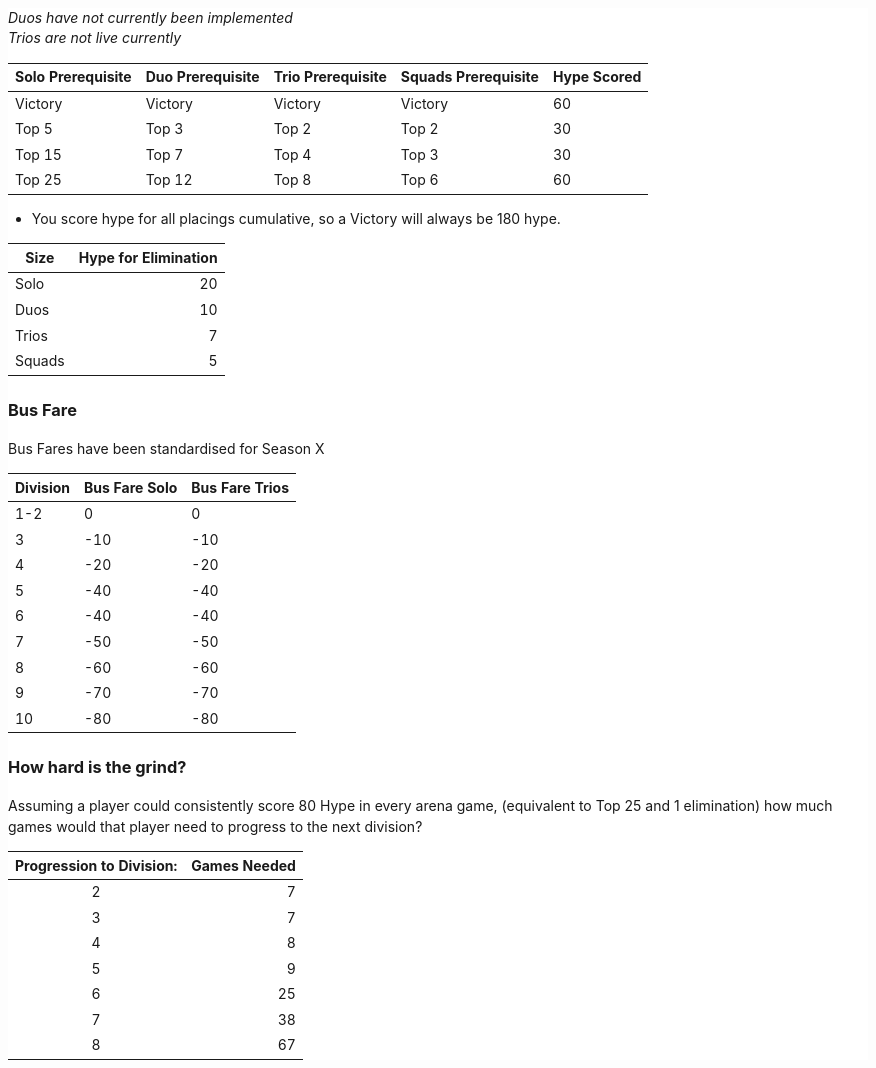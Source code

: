 *Duos have not currently been implemented*  
*Trios are not live currently*

| Solo Prerequisite | Duo Prerequisite | Trio Prerequisite | Squads Prerequisite | Hype Scored |
|-------------------|------------------|--------------------|---------------|---------------|
| Victory | Victory | Victory | Victory | 60 |
| Top 5 | Top 3 | Top 2 | Top 2 | 30 |
| Top 15 | Top 7 | Top 4 | Top 3 | 30 |
| Top 25 | Top 12 | Top 8 | Top 6 | 60 |

* You score hype for all placings cumulative, so a Victory will always be 180 hype.

| Size | Hype for Elimination |
|-------|---------------------:|
| Solo | 20 |
| Duos | 10 |
| Trios | 7 |
| Squads | 5 |

### Bus Fare

Bus Fares have been standardised for Season X

| Division | Bus Fare Solo | Bus Fare Trios |
|----------|---------------|--------------|
| 1-2 | 0 | 0 |
| 3 | -10 | -10 |
| 4 | -20 | -20 |
| 5 | -40 | -40 |
| 6 | -40 | -40 |
| 7 | -50 | -50 |
| 8 | -60 | -60 |
| 9 | -70 | -70 |
| 10 | -80 | -80 |

### How hard is the grind?

Assuming a player could consistently score 80 Hype in every arena game, (equivalent to Top 25 and 1 elimination) how much games would that player need to progress to the next division?

| Progression to Division: | Games Needed |
|:------------------------:|-------------:|
| 2 | 7 |
| 3 | 7 |
| 4 | 8 |
| 5 | 9 |
| 6 | 25 |
| 7 | 38 |
| 8 | 67 |